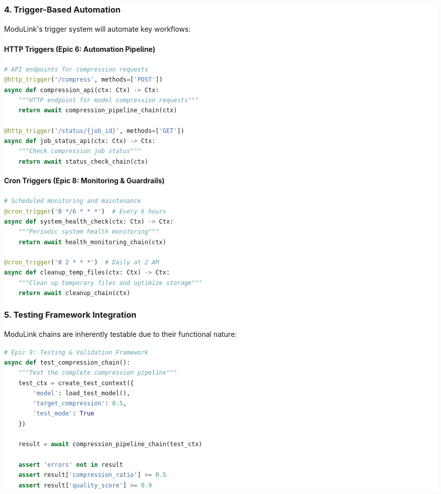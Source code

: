 ### 4. Trigger-Based Automation

ModuLink's trigger system will automate key workflows:

#### **HTTP Triggers** (Epic 6: Automation Pipeline)
```python
# API endpoints for compression requests
@http_trigger('/compress', methods=['POST'])
async def compression_api(ctx: Ctx) -> Ctx:
    """HTTP endpoint for model compression requests"""
    return await compression_pipeline_chain(ctx)

@http_trigger('/status/{job_id}', methods=['GET'])
async def job_status_api(ctx: Ctx) -> Ctx:
    """Check compression job status"""
    return await status_check_chain(ctx)
```

#### **Cron Triggers** (Epic 8: Monitoring & Guardrails)
```python
# Scheduled monitoring and maintenance
@cron_trigger('0 */6 * * *')  # Every 6 hours
async def system_health_check(ctx: Ctx) -> Ctx:
    """Periodic system health monitoring"""
    return await health_monitoring_chain(ctx)

@cron_trigger('0 2 * * *')  # Daily at 2 AM
async def cleanup_temp_files(ctx: Ctx) -> Ctx:
    """Clean up temporary files and optimize storage"""
    return await cleanup_chain(ctx)
```

### 5. Testing Framework Integration

ModuLink chains are inherently testable due to their functional nature:

```python
# Epic 9: Testing & Validation Framework
async def test_compression_chain():
    """Test the complete compression pipeline"""
    test_ctx = create_test_context({
        'model': load_test_model(),
        'target_compression': 0.5,
        'test_mode': True
    })
    
    result = await compression_pipeline_chain(test_ctx)
    
    assert 'errors' not in result
    assert result['compression_ratio'] >= 0.5
    assert result['quality_score'] >= 0.9
```
